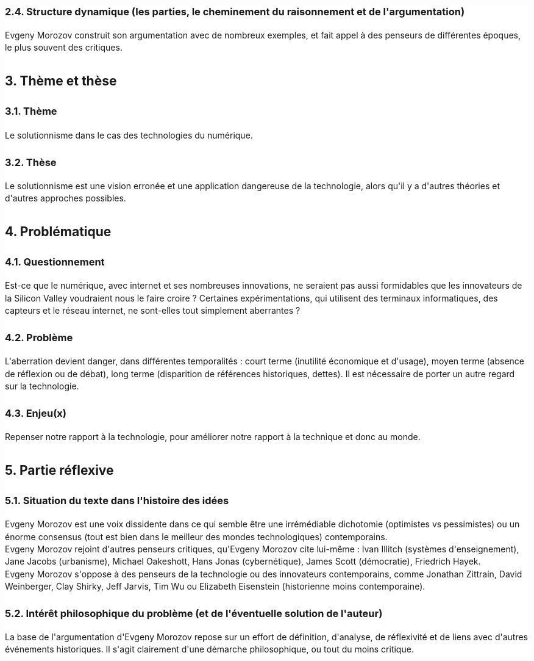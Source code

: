 ### 2.4. Structure dynamique (les parties, le cheminement du raisonnement et de l'argumentation)
Evgeny Morozov construit son argumentation avec de nombreux exemples, et fait appel à des penseurs de différentes époques, le plus souvent des critiques.

## 3. Thème et thèse
### 3.1. Thème
Le solutionnisme dans le cas des technologies du numérique.

### 3.2. Thèse
Le solutionnisme est une vision erronée et une application dangereuse de la technologie, alors qu'il y a d'autres théories et d'autres approches possibles.

## 4. Problématique
### 4.1. Questionnement
Est-ce que le numérique, avec internet et ses nombreuses innovations, ne seraient pas aussi formidables que les innovateurs de la Silicon Valley voudraient nous le faire croire ? Certaines expérimentations, qui utilisent des terminaux informatiques, des capteurs et le réseau internet, ne sont-elles tout simplement aberrantes ?

### 4.2. Problème
L'aberration devient danger, dans différentes temporalités : court terme (inutilité économique et d'usage), moyen terme (absence de réflexion ou de débat), long terme (disparition de références historiques, dettes). Il est nécessaire de porter un autre regard sur la technologie.

### 4.3. Enjeu(x)
Repenser notre rapport à la technologie, pour améliorer notre rapport à la technique et donc au monde.

## 5. Partie réflexive
### 5.1. Situation du texte dans l'histoire des idées
Evgeny Morozov est une voix dissidente dans ce qui semble être une irrémédiable dichotomie (optimistes vs pessimistes) ou un énorme consensus (tout est bien dans le meilleur des mondes technologiques) contemporains.  
Evgeny Morozov rejoint d'autres penseurs critiques, qu'Evgeny Morozov cite lui-même : Ivan Illitch (systèmes d'enseignement), Jane Jacobs (urbanisme), Michael Oakeshott, Hans Jonas (cybernétique), James Scott (démocratie), Friedrich Hayek.  
Evgeny Morozov s'oppose à des penseurs de la technologie ou des innovateurs contemporains, comme Jonathan Zittrain, David Weinberger, Clay Shirky, Jeff Jarvis, Tim Wu ou Elizabeth Eisenstein (historienne moins contemporaine).

### 5.2. Intérêt philosophique du problème (et de l'éventuelle solution de l'auteur)
La base de l'argumentation d'Evgeny Morozov repose sur un effort de définition, d'analyse, de réflexivité et de liens avec d'autres événements historiques. Il s'agit clairement d'une démarche philosophique, ou tout du moins critique.
